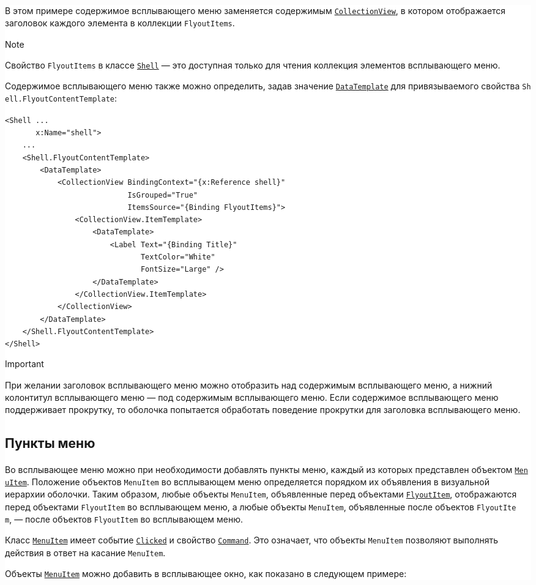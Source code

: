 В этом примере содержимое всплывающего меню заменяется содержимым [`CollectionView`](xref:Xamarin.Forms.CollectionView), в котором отображается заголовок каждого элемента в коллекции `FlyoutItems`.

> [!NOTE]
> Свойство `FlyoutItems` в классе [`Shell`](xref:Xamarin.Forms.Shell) — это доступная только для чтения коллекция элементов всплывающего меню.

Содержимое всплывающего меню также можно определить, задав значение [`DataTemplate`](xref:Xamarin.Forms.DataTemplate) для привязываемого свойства `Shell.FlyoutContentTemplate`:

```xaml
<Shell ...
       x:Name="shell">
    ...
    <Shell.FlyoutContentTemplate>
        <DataTemplate>
            <CollectionView BindingContext="{x:Reference shell}"
                            IsGrouped="True"
                            ItemsSource="{Binding FlyoutItems}">
                <CollectionView.ItemTemplate>
                    <DataTemplate>
                        <Label Text="{Binding Title}"
                               TextColor="White"
                               FontSize="Large" />
                    </DataTemplate>
                </CollectionView.ItemTemplate>
            </CollectionView>
        </DataTemplate>
    </Shell.FlyoutContentTemplate>
</Shell>
```

> [!IMPORTANT]
> При желании заголовок всплывающего меню можно отобразить над содержимым всплывающего меню, а нижний колонтитул всплывающего меню — под содержимым всплывающего меню. Если содержимое всплывающего меню поддерживает прокрутку, то оболочка попытается обработать поведение прокрутки для заголовка всплывающего меню.

## <a name="menu-items"></a>Пункты меню

Во всплывающее меню можно при необходимости добавлять пункты меню, каждый из которых представлен объектом [`MenuItem`](xref:Xamarin.Forms.MenuItem). Положение объектов `MenuItem` во всплывающем меню определяется порядком их объявления в визуальной иерархии оболочки. Таким образом, любые объекты `MenuItem`, объявленные перед объектами [`FlyoutItem`](xref:Xamarin.Forms.FlyoutItem), отображаются перед объектами `FlyoutItem` во всплывающем меню, а любые объекты `MenuItem`, объявленные после объектов `FlyoutItem`, — после объектов `FlyoutItem` во всплывающем меню.

Класс [`MenuItem`](xref:Xamarin.Forms.MenuItem) имеет событие [`Clicked`](xref:Xamarin.Forms.MenuItem.Clicked) и свойство [`Command`](xref:Xamarin.Forms.MenuItem.Command). Это означает, что объекты `MenuItem` позволяют выполнять действия в ответ на касание `MenuItem`.

Объекты [`MenuItem`](xref:Xamarin.Forms.MenuItem) можно добавить в всплывающее окно, как показано в следующем примере:
